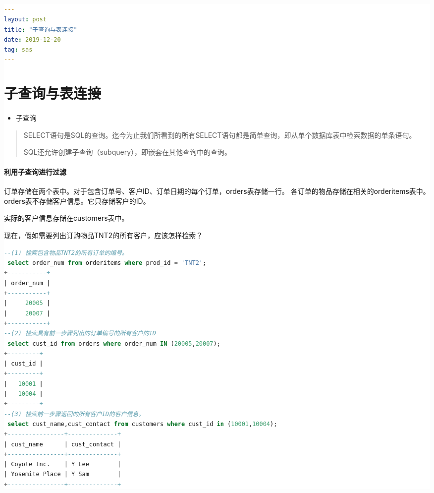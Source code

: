 ```yaml
---
layout: post
title: "子查询与表连接"
date: 2019-12-20
tag: sas
---
```






# 子查询与表连接

+ 子查询

>SELECT语句是SQL的查询。迄今为止我们所看到的所有SELECT语句都是简单查询，即从单个数据库表中检索数据的单条语句。
>
>SQL还允许创建子查询（subquery），即嵌套在其他查询中的查询。

#### 利用子查询进行过滤

订单存储在两个表中。对于包含订单号、客户ID、订单日期的每个订单，orders表存储一行。
各订单的物品存储在相关的orderitems表中。orders表不存储客户信息。它只存储客户的ID。

实际的客户信息存储在customers表中。

现在，假如需要列出订购物品TNT2的所有客户，应该怎样检索？

```sql
--(1) 检索包含物品TNT2的所有订单的编号。
 select order_num from orderitems where prod_id = 'TNT2';
+-----------+
| order_num |
+-----------+
|     20005 |
|     20007 |
+-----------+
--(2) 检索具有前一步骤列出的订单编号的所有客户的ID
 select cust_id from orders where order_num IN (20005,20007);
+---------+
| cust_id |
+---------+
|   10001 |
|   10004 |
+---------+
--(3) 检索前一步骤返回的所有客户ID的客户信息。
 select cust_name,cust_contact from customers where cust_id in (10001,10004);
+----------------+--------------+
| cust_name      | cust_contact |
+----------------+--------------+
| Coyote Inc.    | Y Lee        |
| Yosemite Place | Y Sam        |
+----------------+--------------+
```
